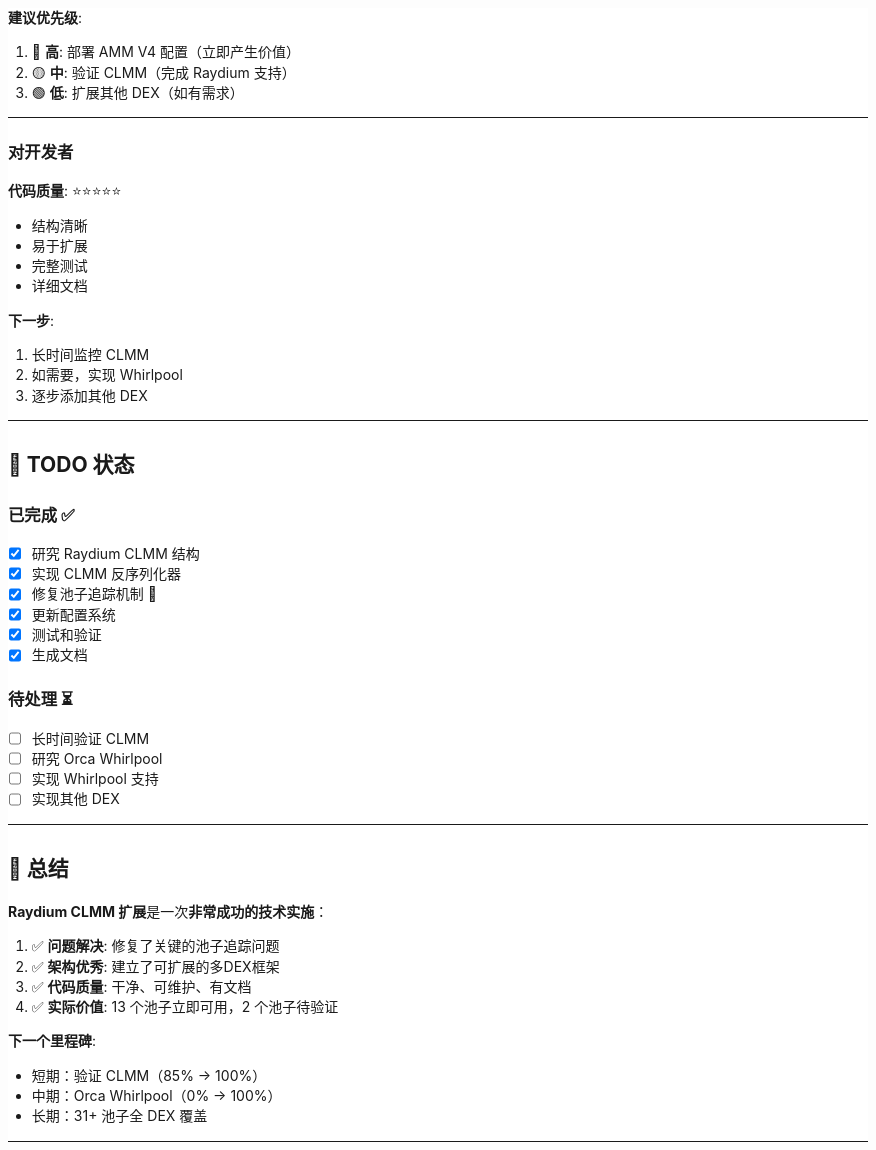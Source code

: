 **建议优先级**:
1. 🔴 **高**: 部署 AMM V4 配置（立即产生价值）
2. 🟡 **中**: 验证 CLMM（完成 Raydium 支持）
3. 🟢 **低**: 扩展其他 DEX（如有需求）

---

### 对开发者

**代码质量**: ⭐⭐⭐⭐⭐
- 结构清晰
- 易于扩展
- 完整测试
- 详细文档

**下一步**:
1. 长时间监控 CLMM
2. 如需要，实现 Whirlpool
3. 逐步添加其他 DEX

---

## 📝 TODO 状态

### 已完成 ✅
- [x] 研究 Raydium CLMM 结构
- [x] 实现 CLMM 反序列化器
- [x] 修复池子追踪机制 🔴
- [x] 更新配置系统
- [x] 测试和验证
- [x] 生成文档

### 待处理 ⏳
- [ ] 长时间验证 CLMM
- [ ] 研究 Orca Whirlpool
- [ ] 实现 Whirlpool 支持
- [ ] 实现其他 DEX

---

## 🎊 总结

**Raydium CLMM 扩展**是一次**非常成功的技术实施**：

1. ✅ **问题解决**: 修复了关键的池子追踪问题
2. ✅ **架构优秀**: 建立了可扩展的多DEX框架
3. ✅ **代码质量**: 干净、可维护、有文档
4. ✅ **实际价值**: 13 个池子立即可用，2 个池子待验证

**下一个里程碑**: 
- 短期：验证 CLMM（85% → 100%）
- 中期：Orca Whirlpool（0% → 100%）
- 长期：31+ 池子全 DEX 覆盖

---